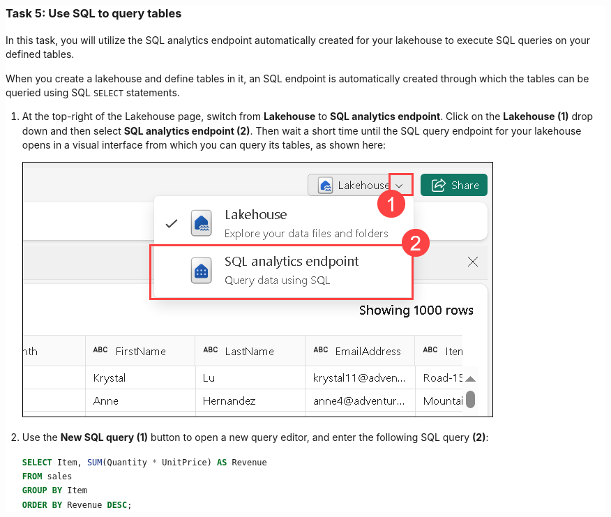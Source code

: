 ### Task 5: Use SQL to query tables

In this task, you will utilize the SQL analytics endpoint automatically created for your lakehouse to execute SQL queries on your defined tables.  

When you create a lakehouse and define tables in it, an SQL endpoint is automatically created through which the tables can be queried using SQL `SELECT` statements.

1. At the top-right of the Lakehouse page, switch from **Lakehouse** to **SQL analytics endpoint**. Click on the **Lakehouse (1)** drop down and then select **SQL analytics endpoint (2)**. Then wait a short time until the SQL query endpoint for your lakehouse opens in a visual interface from which you can query its tables, as shown here:

    ![.](./Images/f17.png)

1. Use the **New SQL query (1)** button to open a new query editor, and enter the following SQL query **(2)**:

    ```SQL
   SELECT Item, SUM(Quantity * UnitPrice) AS Revenue
   FROM sales
   GROUP BY Item
   ORDER BY Revenue DESC;
    ```
